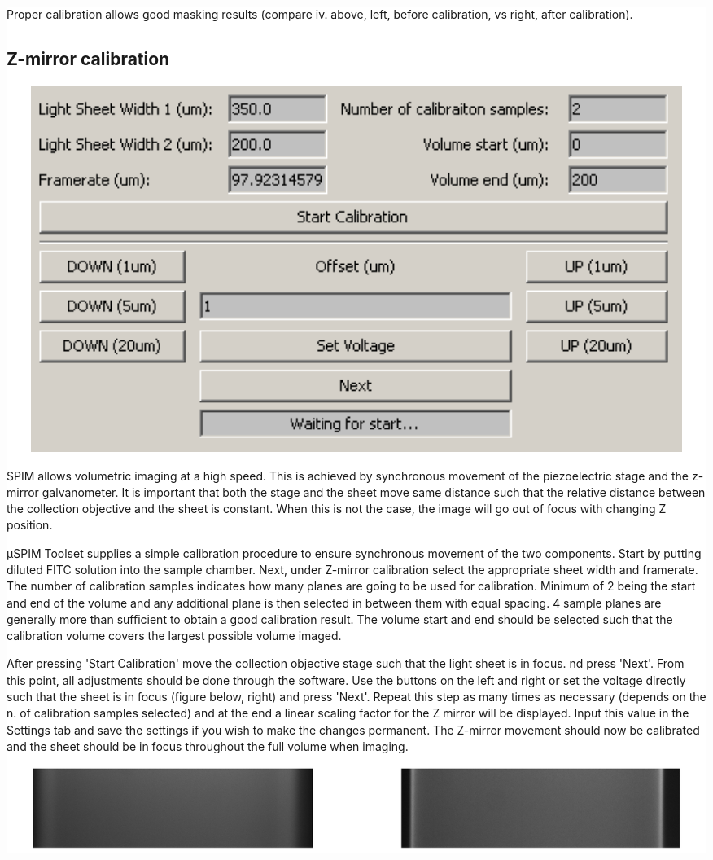 Proper calibration allows good masking results (compare iv. above, left, before calibration, vs right, after calibration).

## Z-mirror calibration
<div align=center><img src="./img/z_mirror_calibration.PNG" alt="Z-Mirror Calibration UI" width="800"/></div>

SPIM allows volumetric imaging at a high speed. This is achieved by synchronous movement of the piezoelectric stage and the z-mirror galvanometer. It is important that both the stage and the sheet move same distance such that the relative distance between the collection objective and the sheet is constant. When this is not the case, the image will go out of focus with changing Z position.

μSPIM Toolset supplies a simple calibration procedure to ensure synchronous movement of the two components. Start by putting diluted FITC solution into the sample chamber. Next, under Z-mirror calibration select the appropriate sheet width and framerate. The number of calibration samples indicates how many planes are going to be used for calibration. Minimum of 2 being the start and end of the volume and any additional plane is then selected in between them with equal spacing. 4 sample planes are generally more than sufficient to obtain a good calibration result. The volume start and end should be selected such that the calibration volume covers the largest possible volume imaged.

After pressing 'Start Calibration' move the collection objective stage such that the light sheet is in focus.
nd press 'Next'. From this point, all adjustments should be done through the software. Use the buttons on the left and right or set the voltage directly such that the sheet is in focus (figure below, right) and press 'Next'. Repeat this step as many times as necessary (depends on the n. of calibration samples selected) and at the end a linear scaling factor for the Z mirror will be displayed. Input this value in the Settings tab and save the settings if you wish to make the changes permanent. The Z-mirror movement should now be calibrated and the sheet should be in focus throughout the full volume when imaging.

<div align=center><img src="./img/zmirror.png" alt="Z-Mirror Calibration" width="800"/></div>
